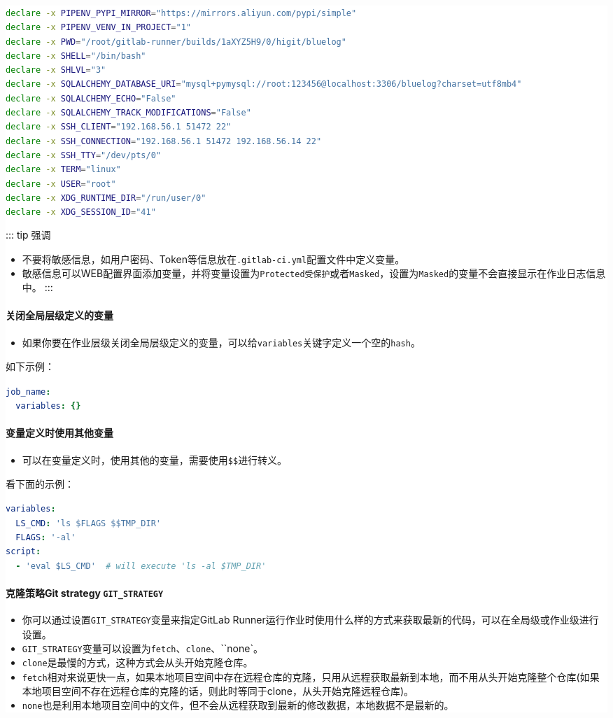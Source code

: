 ```sh
declare -x PIPENV_PYPI_MIRROR="https://mirrors.aliyun.com/pypi/simple"
declare -x PIPENV_VENV_IN_PROJECT="1"
declare -x PWD="/root/gitlab-runner/builds/1aXYZ5H9/0/higit/bluelog"
declare -x SHELL="/bin/bash"
declare -x SHLVL="3"
declare -x SQLALCHEMY_DATABASE_URI="mysql+pymysql://root:123456@localhost:3306/bluelog?charset=utf8mb4"
declare -x SQLALCHEMY_ECHO="False"
declare -x SQLALCHEMY_TRACK_MODIFICATIONS="False"
declare -x SSH_CLIENT="192.168.56.1 51472 22"
declare -x SSH_CONNECTION="192.168.56.1 51472 192.168.56.14 22"
declare -x SSH_TTY="/dev/pts/0"
declare -x TERM="linux"
declare -x USER="root"
declare -x XDG_RUNTIME_DIR="/run/user/0"
declare -x XDG_SESSION_ID="41"
```


::: tip 强调
- 不要将敏感信息，如用户密码、Token等信息放在`.gitlab-ci.yml`配置文件中定义变量。
- 敏感信息可以WEB配置界面添加变量，并将变量设置为`Protected受保护`或者`Masked`，设置为`Masked`的变量不会直接显示在作业日志信息中。
:::

#### 关闭全局层级定义的变量


- 如果你要在作业层级关闭全局层级定义的变量，可以给`variables`关键字定义一个空的`hash`。

如下示例：


```yaml
job_name:
  variables: {}
```

#### 变量定义时使用其他变量


- 可以在变量定义时，使用其他的变量，需要使用`$$`进行转义。

看下面的示例：


```yaml
variables:
  LS_CMD: 'ls $FLAGS $$TMP_DIR'
  FLAGS: '-al'
script:
  - 'eval $LS_CMD'  # will execute 'ls -al $TMP_DIR'
```

#### 克隆策略Git strategy `GIT_STRATEGY`


- 你可以通过设置`GIT_STRATEGY`变量来指定GitLab Runner运行作业时使用什么样的方式来获取最新的代码，可以在全局级或作业级进行设置。
- `GIT_STRATEGY`变量可以设置为`fetch`、`clone`、``none`。
- `clone`是最慢的方式，这种方式会从头开始克隆仓库。
- `fetch`相对来说更快一点，如果本地项目空间中存在远程仓库的克隆，只用从远程获取最新到本地，而不用从头开始克隆整个仓库(如果本地项目空间不存在远程仓库的克隆的话，则此时等同于clone，从头开始克隆远程仓库)。
- `none`也是利用本地项目空间中的文件，但不会从远程获取到最新的修改数据，本地数据不是最新的。
